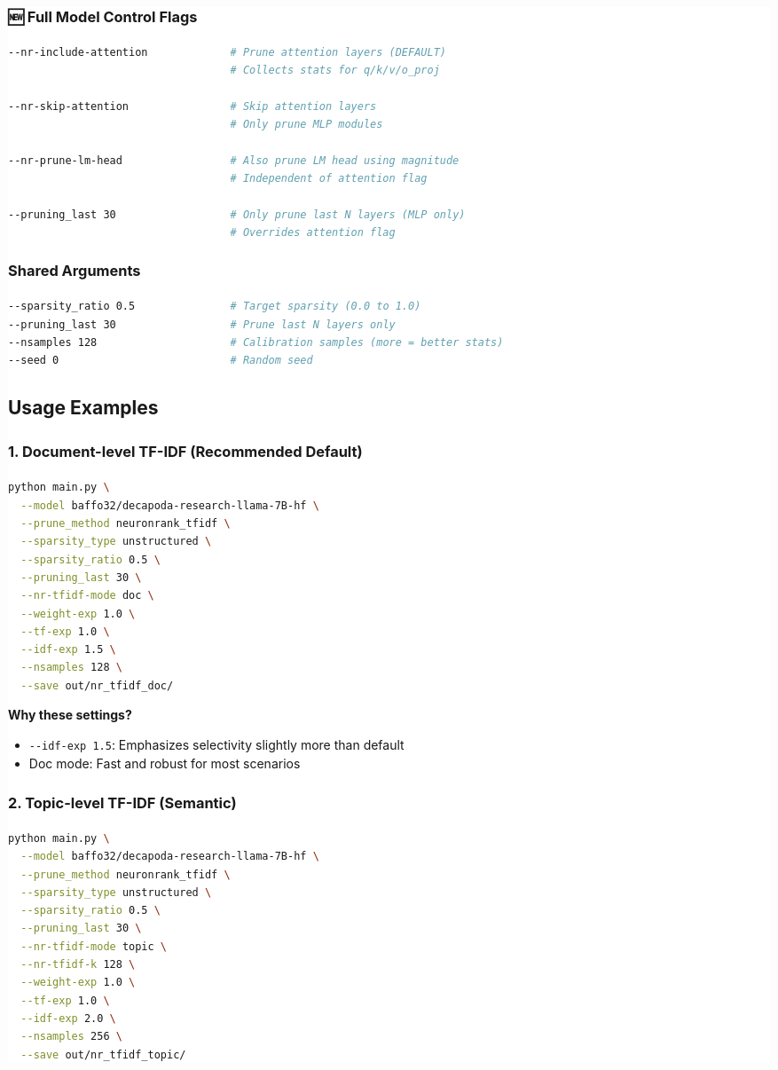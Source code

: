 ### 🆕 Full Model Control Flags

```bash
--nr-include-attention             # Prune attention layers (DEFAULT)
                                   # Collects stats for q/k/v/o_proj

--nr-skip-attention                # Skip attention layers
                                   # Only prune MLP modules

--nr-prune-lm-head                 # Also prune LM head using magnitude
                                   # Independent of attention flag

--pruning_last 30                  # Only prune last N layers (MLP only)
                                   # Overrides attention flag
```

### Shared Arguments

```bash
--sparsity_ratio 0.5               # Target sparsity (0.0 to 1.0)
--pruning_last 30                  # Prune last N layers only
--nsamples 128                     # Calibration samples (more = better stats)
--seed 0                           # Random seed
```

## Usage Examples

### 1. Document-level TF-IDF (Recommended Default)

```bash
python main.py \
  --model baffo32/decapoda-research-llama-7B-hf \
  --prune_method neuronrank_tfidf \
  --sparsity_type unstructured \
  --sparsity_ratio 0.5 \
  --pruning_last 30 \
  --nr-tfidf-mode doc \
  --weight-exp 1.0 \
  --tf-exp 1.0 \
  --idf-exp 1.5 \
  --nsamples 128 \
  --save out/nr_tfidf_doc/
```

**Why these settings?**
- `--idf-exp 1.5`: Emphasizes selectivity slightly more than default
- Doc mode: Fast and robust for most scenarios

### 2. Topic-level TF-IDF (Semantic)

```bash
python main.py \
  --model baffo32/decapoda-research-llama-7B-hf \
  --prune_method neuronrank_tfidf \
  --sparsity_type unstructured \
  --sparsity_ratio 0.5 \
  --pruning_last 30 \
  --nr-tfidf-mode topic \
  --nr-tfidf-k 128 \
  --weight-exp 1.0 \
  --tf-exp 1.0 \
  --idf-exp 2.0 \
  --nsamples 256 \
  --save out/nr_tfidf_topic/
```
